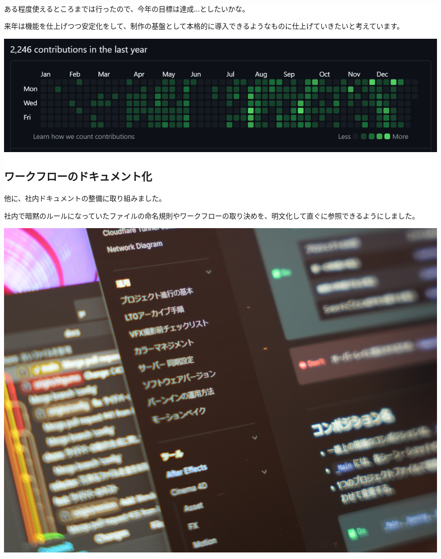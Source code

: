 ある程度使えるところまでは行ったので、今年の目標は達成...としたいかな。

来年は機能を仕上げつつ安定化をして、制作の基盤として本格的に導入できるようなものに仕上げていきたいと考えています。

![alt text](./year-in-review-2024/company-github.png)

## ワークフローのドキュメント化

他に、社内ドキュメントの整備に取り組みました。

社内で暗黙のルールになっていたファイルの命名規則やワークフローの取り決めを、明文化して直ぐに参照できるようにしました。

![alt text](./year-in-review-2024/company-documentation.JPG)
